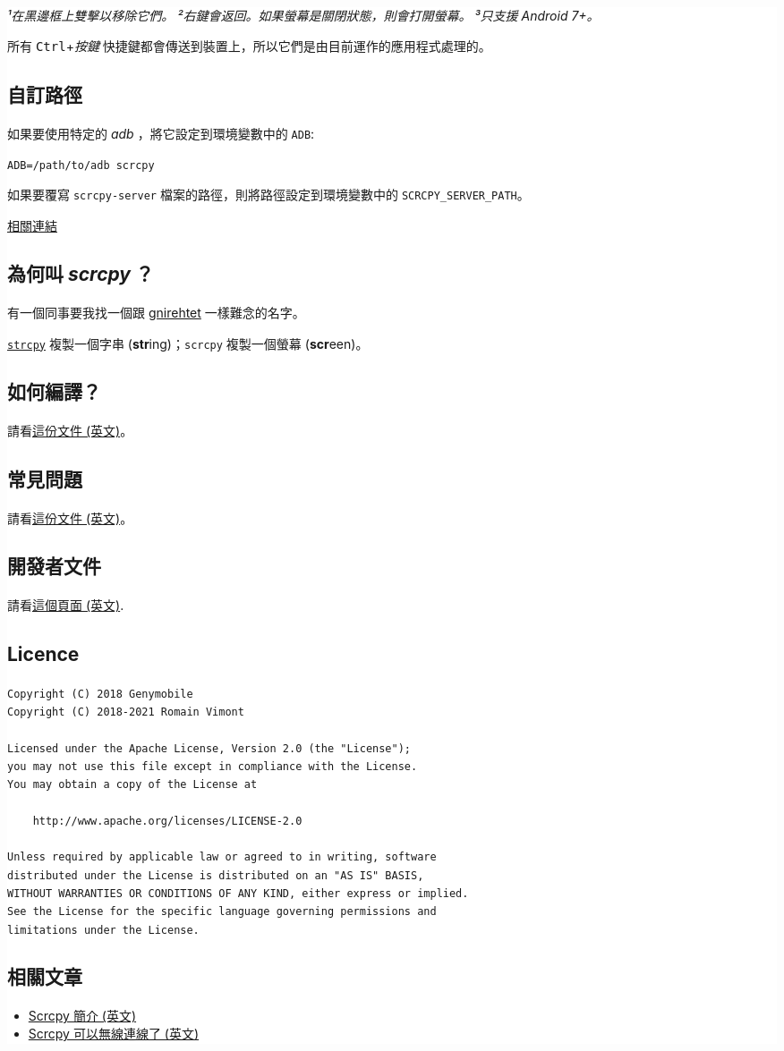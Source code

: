 _¹在黑邊框上雙擊以移除它們。_
_²右鍵會返回。如果螢幕是關閉狀態，則會打開螢幕。_
_³只支援 Android 7+。_

所有 <kbd>Ctrl</kbd>+_按鍵_ 快捷鍵都會傳送到裝置上，所以它們是由目前運作的應用程式處理的。


## 自訂路徑

如果要使用特定的 _adb_ ，將它設定到環境變數中的 `ADB`:

    ADB=/path/to/adb scrcpy

如果要覆寫 `scrcpy-server` 檔案的路徑，則將路徑設定到環境變數中的 `SCRCPY_SERVER_PATH`。

[相關連結][useful]

[useful]: https://github.com/Genymobile/scrcpy/issues/278#issuecomment-429330345


## 為何叫 _scrcpy_ ？

有一個同事要我找一個跟 [gnirehtet] 一樣難念的名字。

[`strcpy`] 複製一個字串 (**str**ing)；`scrcpy` 複製一個螢幕 (**scr**een)。

[gnirehtet]: https://github.com/Genymobile/gnirehtet
[`strcpy`]: http://man7.org/linux/man-pages/man3/strcpy.3.html


## 如何編譯？

請看[這份文件 (英文)][BUILD]。

[BUILD]: BUILD.md


## 常見問題

請看[這份文件 (英文)][FAQ]。

[FAQ]: FAQ.md


## 開發者文件

請看[這個頁面 (英文)][developers page].

[developers page]: DEVELOP.md


## Licence

    Copyright (C) 2018 Genymobile
    Copyright (C) 2018-2021 Romain Vimont

    Licensed under the Apache License, Version 2.0 (the "License");
    you may not use this file except in compliance with the License.
    You may obtain a copy of the License at

        http://www.apache.org/licenses/LICENSE-2.0

    Unless required by applicable law or agreed to in writing, software
    distributed under the License is distributed on an "AS IS" BASIS,
    WITHOUT WARRANTIES OR CONDITIONS OF ANY KIND, either express or implied.
    See the License for the specific language governing permissions and
    limitations under the License.

## 相關文章

- [Scrcpy 簡介 (英文)][article-intro]
- [Scrcpy 可以無線連線了 (英文)][article-tcpip]

[article-intro]: https://blog.rom1v.com/2018/03/introducing-scrcpy/
[article-tcpip]: https://www.genymotion.com/blog/open-source-project-scrcpy-now-works-wirelessly/


[lowlatency]: https://github.com/Genymobile/scrcpy/pull/646
[enable-adb]: https://developer.android.com/studio/command-line/adb.html#Enabling
[control]: https://github.com/Genymobile/scrcpy/issues/70#issuecomment-373286323
[snap-link]: https://snapstats.org/snaps/scrcpy
[snap]: https://en.wikipedia.org/wiki/Snappy_(package_manager)
[COPR]: https://fedoraproject.org/wiki/Category:Copr
[copr-link]: https://copr.fedorainfracloud.org/coprs/zeno/scrcpy/
[AUR]: https://wiki.archlinux.org/index.php/Arch_User_Repository
[aur-link]: https://aur.archlinux.org/packages/scrcpy/
[Ebuild]: https://wiki.gentoo.org/wiki/Ebuild
[ebuild-link]: https://github.com/maggu2810/maggu2810-overlay/tree/master/app-mobilephone/scrcpy
[Chocolatey]: https://chocolatey.org/
[Scoop]: https://scoop.sh
[Homebrew]: https://brew.sh/
[快捷鍵]: #快捷鍵
[packet delay variation]: https://en.wikipedia.org/wiki/Packet_delay_variation
[connect]: https://developer.android.com/studio/command-line/adb.html#wireless
[AutoAdb]: https://github.com/rom1v/autoadb
[textevents]: https://blog.rom1v.com/2018/03/introducing-scrcpy/#handle-text-input
[prefertext]: https://github.com/Genymobile/scrcpy/issues/650#issuecomment-512945343
[sndcpy]: https://github.com/rom1v/sndcpy
[issue #14]: https://github.com/Genymobile/scrcpy/issues/14
[Super]: https://en.wikipedia.org/wiki/Super_key_(keyboard_button)